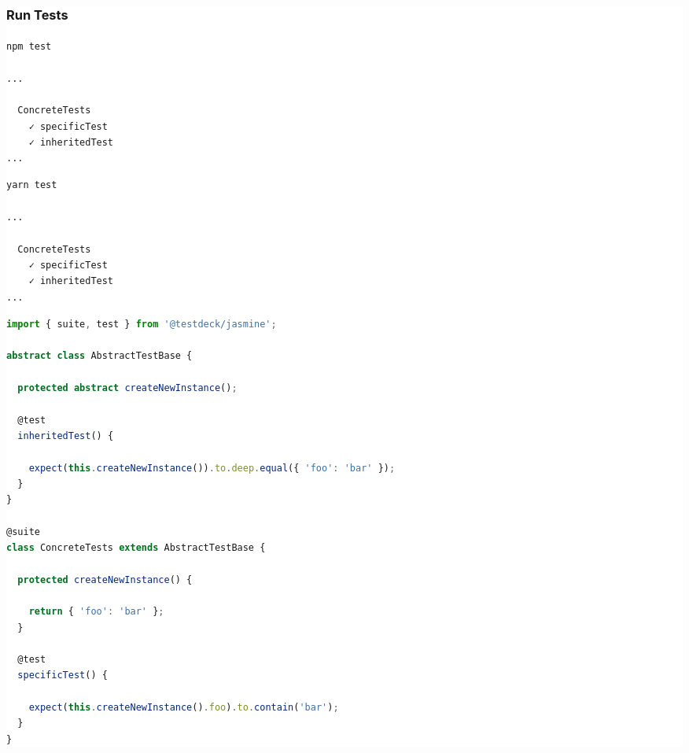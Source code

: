 ### Run Tests

<Tabs groupId="package-manager">
<TabItem value="npm" label="npm">

```shell showLineNumbers
npm test

...

  ConcreteTests
    ✓ specificTest
    ✓ inheritedTest
...
```

</TabItem>

<TabItem value="yarn" label="yarn">

```shell showLineNumbers
yarn test

...

  ConcreteTests
    ✓ specificTest
    ✓ inheritedTest
...
```

</TabItem>
</Tabs>

</TabItem>

<TabItem value="jasmine" label="Jasmine">

```typescript showLineNumbers
import { suite, test } from '@testdeck/jasmine';

abstract class AbstractTestBase {

  protected abstract createNewInstance();

  @test
  inheritedTest() {

    expect(this.createNewInstance()).to.deep.equal({ 'foo': 'bar' });
  }
}

@suite
class ConcreteTests extends AbstractTestBase {

  protected createNewInstance() {

    return { 'foo': 'bar' };
  }

  @test
  specificTest() {

    expect(this.createNewInstance().foo).to.contain('bar');
  }
}
```

